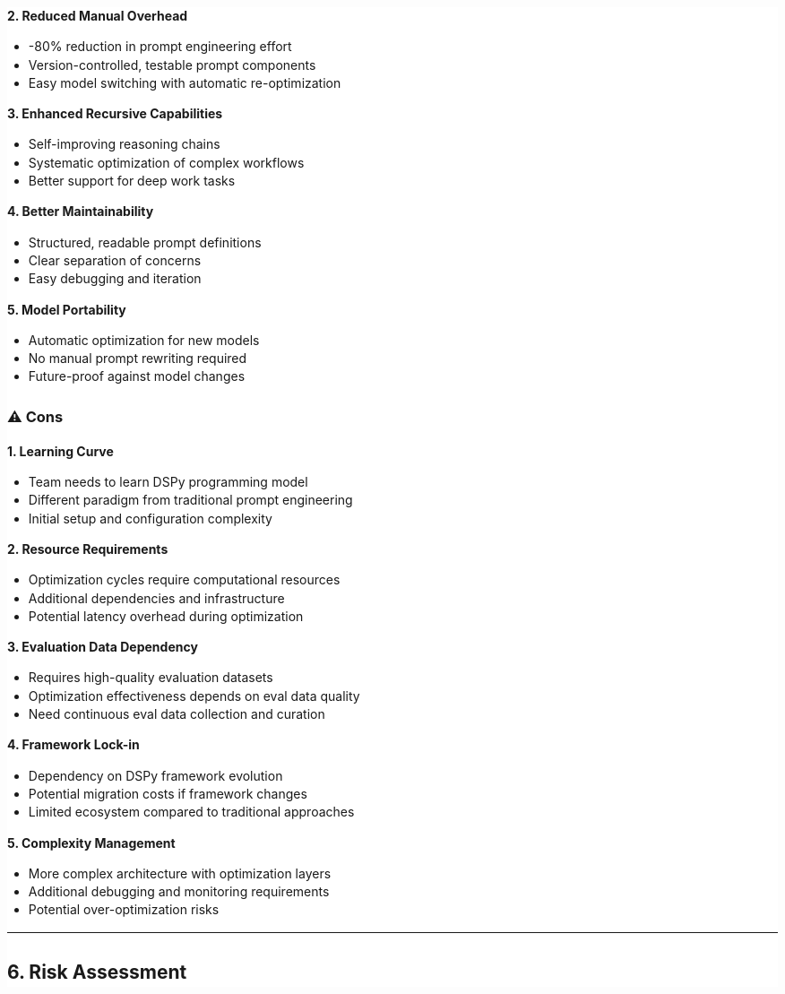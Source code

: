 **2. Reduced Manual Overhead**

- -80% reduction in prompt engineering effort
- Version-controlled, testable prompt components
- Easy model switching with automatic re-optimization

**3. Enhanced Recursive Capabilities**

- Self-improving reasoning chains
- Systematic optimization of complex workflows
- Better support for deep work tasks

**4. Better Maintainability**

- Structured, readable prompt definitions
- Clear separation of concerns
- Easy debugging and iteration

**5. Model Portability**

- Automatic optimization for new models
- No manual prompt rewriting required
- Future-proof against model changes

### ⚠️ Cons

**1. Learning Curve**

- Team needs to learn DSPy programming model
- Different paradigm from traditional prompt engineering
- Initial setup and configuration complexity

**2. Resource Requirements**

- Optimization cycles require computational resources
- Additional dependencies and infrastructure
- Potential latency overhead during optimization

**3. Evaluation Data Dependency**

- Requires high-quality evaluation datasets
- Optimization effectiveness depends on eval data quality
- Need continuous eval data collection and curation

**4. Framework Lock-in**

- Dependency on DSPy framework evolution
- Potential migration costs if framework changes
- Limited ecosystem compared to traditional approaches

**5. Complexity Management**

- More complex architecture with optimization layers
- Additional debugging and monitoring requirements
- Potential over-optimization risks

---

## 6. Risk Assessment
